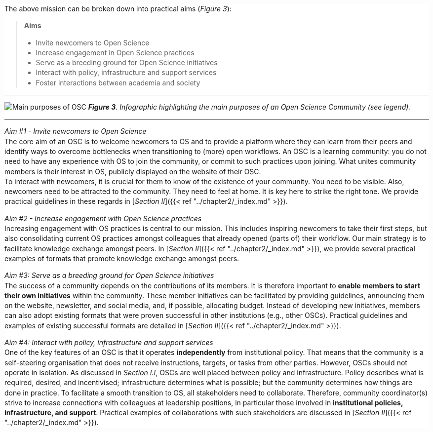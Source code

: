 The above mission can be broken down into practical aims (*Figure 3*):

> **Aims**
> - Invite newcomers to Open Science
> - Increase engagement in Open Science practices 
> - Serve as a breeding ground for Open Science initiatives 
> - Interact with policy, infrastructure and support services
> - Foster interactions between academia and society

***

![Main purposes of OSC](./fig3.png "Main purposes of OSC")
***Figure 3**. Infographic highlighting the main purposes of an Open Science Community (see legend).*

***

*Aim #1 - Invite newcomers to Open Science*   
The core aim of an OSC is to welcome newcomers to OS and to provide a platform where they can learn from their peers and identify ways to overcome bottlenecks when transitioning to (more) open workflows. An OSC is a learning community: you do not need to have any experience with OS to join the community, or commit to such practices upon joining. What unites community members is their interest in OS, publicly displayed on the website of their OSC.   
To interact with newcomers, it is crucial for them to know of the existence of your community. You need to be visible. Also, newcomers need to be attracted to the community. They need to feel at home. It is key here to strike the right tone. We provide practical guidelines in these regards in [*Section II*]({{< ref "../chapter2/_index.md" >}}).

*Aim #2 -  Increase engagement with Open Science practices*   
Increasing engagement with OS practices is central to our mission. This includes inspiring newcomers to take their first steps, but also consolidating current OS practices amongst colleagues that already opened (parts of) their workflow. Our main strategy is to facilitate knowledge exchange amongst peers. In [*Section II*]({{< ref "../chapter2/_index.md" >}}), we provide several practical examples of formats that promote knowledge exchange amongst peers.

*Aim #3: Serve as a breeding ground for Open Science initiatives*   
The success of a community depends on the contributions of its members. It is therefore important to **enable members to start their own initiatives** within the community. These member initiatives can be facilitated by providing guidelines, announcing them on the website, newsletter, and social media, and, if possible, allocating budget. Instead of developing new initiatives, members can also adopt existing formats that were proven successful in other institutions (e.g., other OSCs). Practical guidelines and examples of existing successful formats are detailed in [*Section II*]({{< ref "../chapter2/_index.md" >}}).

*Aim #4: Interact with policy, infrastructure and support services*   
One of the key features of an OSC is that it operates **independently** from institutional policy. That means that the community is a self-steering organisation that does not receive instructions, targets, or tasks from other parties. However, OSCs should not operate in isolation. As discussed in [*Section I.I*](#I.I-The-role-of-communities-in-the-transition-to-Open-Science), OSCs are well placed between policy and infrastructure. Policy describes what is required, desired, and incentivised; infrastructure determines what is possible; but the community determines how things are done in practice. To facilitate a smooth transition to OS, all stakeholders need to collaborate. Therefore, community coordinator(s) strive to increase connections with colleagues at leadership positions, in particular those involved in **institutional policies, infrastructure, and support**. Practical examples of collaborations with such stakeholders are discussed in [*Section II*]({{< ref "../chapter2/_index.md" >}}).
